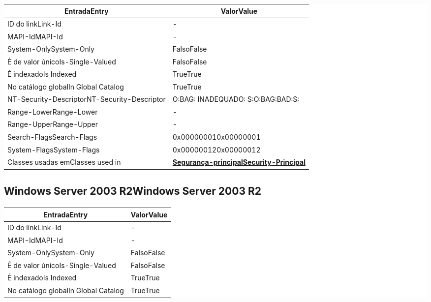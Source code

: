 

| <span data-ttu-id="a4170-157">Entrada</span><span class="sxs-lookup"><span data-stu-id="a4170-157">Entry</span></span> | <span data-ttu-id="a4170-158">Valor</span><span class="sxs-lookup"><span data-stu-id="a4170-158">Value</span></span> |
|------------------------|--------------------------------------------------------------|
| <span data-ttu-id="a4170-159">ID do link</span><span class="sxs-lookup"><span data-stu-id="a4170-159">Link-Id</span></span>                | \-                                                           |
| <span data-ttu-id="a4170-160">MAPI-Id</span><span class="sxs-lookup"><span data-stu-id="a4170-160">MAPI-Id</span></span>                | \-                                                           |
| <span data-ttu-id="a4170-161">System-Only</span><span class="sxs-lookup"><span data-stu-id="a4170-161">System-Only</span></span>            | <span data-ttu-id="a4170-162">Falso</span><span class="sxs-lookup"><span data-stu-id="a4170-162">False</span></span>                                                        |
| <span data-ttu-id="a4170-163">É de valor único</span><span class="sxs-lookup"><span data-stu-id="a4170-163">Is-Single-Valued</span></span>       | <span data-ttu-id="a4170-164">Falso</span><span class="sxs-lookup"><span data-stu-id="a4170-164">False</span></span>                                                        |
| <span data-ttu-id="a4170-165">É indexado</span><span class="sxs-lookup"><span data-stu-id="a4170-165">Is Indexed</span></span>             | <span data-ttu-id="a4170-166">True</span><span class="sxs-lookup"><span data-stu-id="a4170-166">True</span></span>                                                         |
| <span data-ttu-id="a4170-167">No catálogo global</span><span class="sxs-lookup"><span data-stu-id="a4170-167">In Global Catalog</span></span>      | <span data-ttu-id="a4170-168">True</span><span class="sxs-lookup"><span data-stu-id="a4170-168">True</span></span>                                                         |
| <span data-ttu-id="a4170-169">NT-Security-Descriptor</span><span class="sxs-lookup"><span data-stu-id="a4170-169">NT-Security-Descriptor</span></span> | <span data-ttu-id="a4170-170">O:BAG: INADEQUADO: S:</span><span class="sxs-lookup"><span data-stu-id="a4170-170">O:BAG:BAD:S:</span></span>                                                 |
| <span data-ttu-id="a4170-171">Range-Lower</span><span class="sxs-lookup"><span data-stu-id="a4170-171">Range-Lower</span></span>            | \-                                                           |
| <span data-ttu-id="a4170-172">Range-Upper</span><span class="sxs-lookup"><span data-stu-id="a4170-172">Range-Upper</span></span>            | \-                                                           |
| <span data-ttu-id="a4170-173">Search-Flags</span><span class="sxs-lookup"><span data-stu-id="a4170-173">Search-Flags</span></span>           | <span data-ttu-id="a4170-174">0x00000001</span><span class="sxs-lookup"><span data-stu-id="a4170-174">0x00000001</span></span>                                                   |
| <span data-ttu-id="a4170-175">System-Flags</span><span class="sxs-lookup"><span data-stu-id="a4170-175">System-Flags</span></span>           | <span data-ttu-id="a4170-176">0x00000012</span><span class="sxs-lookup"><span data-stu-id="a4170-176">0x00000012</span></span>                                                   |
| <span data-ttu-id="a4170-177">Classes usadas em</span><span class="sxs-lookup"><span data-stu-id="a4170-177">Classes used in</span></span>        | [<span data-ttu-id="a4170-178">**Segurança-principal**</span><span class="sxs-lookup"><span data-stu-id="a4170-178">**Security-Principal**</span></span>](c-securityprincipal.md)<br/> |



## <a name="windows-server-2003-r2"></a><span data-ttu-id="a4170-179">Windows Server 2003 R2</span><span class="sxs-lookup"><span data-stu-id="a4170-179">Windows Server 2003 R2</span></span>



| <span data-ttu-id="a4170-180">Entrada</span><span class="sxs-lookup"><span data-stu-id="a4170-180">Entry</span></span> | <span data-ttu-id="a4170-181">Valor</span><span class="sxs-lookup"><span data-stu-id="a4170-181">Value</span></span> |
|------------------------|--------------------------------------------------------------|
| <span data-ttu-id="a4170-182">ID do link</span><span class="sxs-lookup"><span data-stu-id="a4170-182">Link-Id</span></span>                | \-                                                           |
| <span data-ttu-id="a4170-183">MAPI-Id</span><span class="sxs-lookup"><span data-stu-id="a4170-183">MAPI-Id</span></span>                | \-                                                           |
| <span data-ttu-id="a4170-184">System-Only</span><span class="sxs-lookup"><span data-stu-id="a4170-184">System-Only</span></span>            | <span data-ttu-id="a4170-185">Falso</span><span class="sxs-lookup"><span data-stu-id="a4170-185">False</span></span>                                                        |
| <span data-ttu-id="a4170-186">É de valor único</span><span class="sxs-lookup"><span data-stu-id="a4170-186">Is-Single-Valued</span></span>       | <span data-ttu-id="a4170-187">Falso</span><span class="sxs-lookup"><span data-stu-id="a4170-187">False</span></span>                                                        |
| <span data-ttu-id="a4170-188">É indexado</span><span class="sxs-lookup"><span data-stu-id="a4170-188">Is Indexed</span></span>             | <span data-ttu-id="a4170-189">True</span><span class="sxs-lookup"><span data-stu-id="a4170-189">True</span></span>                                                         |
| <span data-ttu-id="a4170-190">No catálogo global</span><span class="sxs-lookup"><span data-stu-id="a4170-190">In Global Catalog</span></span>      | <span data-ttu-id="a4170-191">True</span><span class="sxs-lookup"><span data-stu-id="a4170-191">True</span></span>                                                         |